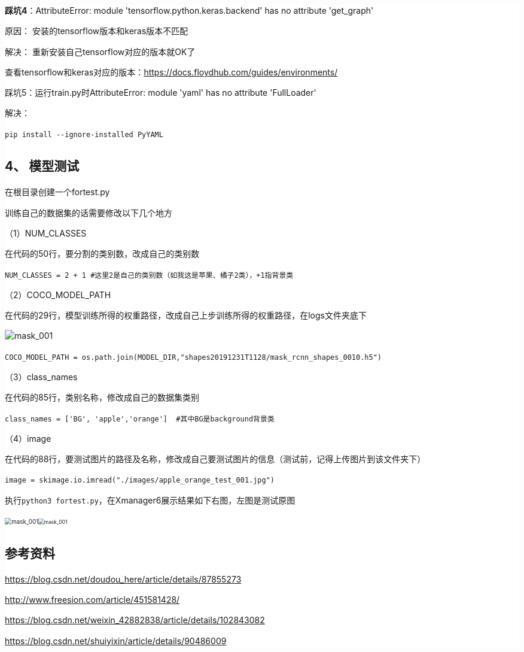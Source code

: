 **踩坑4**：AttributeError: module 'tensorflow.python.keras.backend' has no attribute 'get_graph'

原因： 安装的tensorflow版本和keras版本不匹配 

解决： 重新安装自己tensorflow对应的版本就OK了 

 查看tensorflow和keras对应的版本：https://docs.floydhub.com/guides/environments/ 

踩坑5：运行train.py时AttributeError: module 'yaml' has no attribute 'FullLoader'

解决：

```
pip install --ignore-installed PyYAML
```



## 4、 模型测试

在根目录创建一个fortest.py

训练自己的数据集的话需要修改以下几个地方

（1）NUM_CLASSES

在代码的50行，要分割的类别数，改成自己的类别数

```
NUM_CLASSES = 2 + 1 #这里2是自己的类别数（如我这是苹果、橘子2类），+1指背景类
```

（2）COCO_MODEL_PATH

在代码的29行，模型训练所得的权重路径，改成自己上步训练所得的权重路径，在logs文件夹底下

<img src="C:\Users\45307\Desktop\每月博客\mask_015.png" alt="mask_001" style="zoom:100%;" />

```
COCO_MODEL_PATH = os.path.join(MODEL_DIR,"shapes20191231T1128/mask_rcnn_shapes_0010.h5")
```

（3）class_names

在代码的85行，类别名称，修改成自己的数据集类别

```
class_names = ['BG', 'apple','orange']	#其中BG是background背景类
```

（4）image

在代码的88行，要测试图片的路径及名称，修改成自己要测试图片的信息（测试前，记得上传图片到该文件夹下）

```
image = skimage.io.imread("./images/apple_orange_test_001.jpg") 
```

执行```python3 fortest.py```，在Xmanager6展示结果如下右图，左图是测试原图

<img src="C:\Users\45307\Desktop\每月博客\mask_012.png" alt="mask_001" style="zoom:70%;" /><img src="C:\Users\45307\Desktop\每月博客\mask_011.png" alt="mask_001" style="zoom:60%;" />

## 参考资料

https://blog.csdn.net/doudou_here/article/details/87855273

http://www.freesion.com/article/451581428/

https://blog.csdn.net/weixin_42882838/article/details/102843082

https://blog.csdn.net/shuiyixin/article/details/90486009
